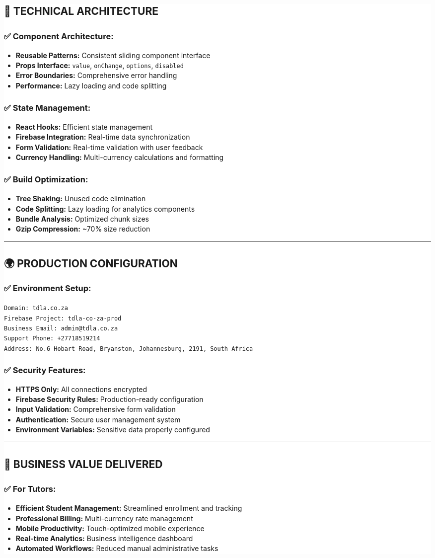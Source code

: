 
## **🔧 TECHNICAL ARCHITECTURE**

### **✅ Component Architecture:**
- **Reusable Patterns:** Consistent sliding component interface
- **Props Interface:** `value`, `onChange`, `options`, `disabled`
- **Error Boundaries:** Comprehensive error handling
- **Performance:** Lazy loading and code splitting

### **✅ State Management:**
- **React Hooks:** Efficient state management
- **Firebase Integration:** Real-time data synchronization
- **Form Validation:** Real-time validation with user feedback
- **Currency Handling:** Multi-currency calculations and formatting

### **✅ Build Optimization:**
- **Tree Shaking:** Unused code elimination
- **Code Splitting:** Lazy loading for analytics components
- **Bundle Analysis:** Optimized chunk sizes
- **Gzip Compression:** ~70% size reduction

---

## **🌍 PRODUCTION CONFIGURATION**

### **✅ Environment Setup:**
```
Domain: tdla.co.za
Firebase Project: tdla-co-za-prod
Business Email: admin@tdla.co.za
Support Phone: +27718519214
Address: No.6 Hobart Road, Bryanston, Johannesburg, 2191, South Africa
```

### **✅ Security Features:**
- **HTTPS Only:** All connections encrypted
- **Firebase Security Rules:** Production-ready configuration
- **Input Validation:** Comprehensive form validation
- **Authentication:** Secure user management system
- **Environment Variables:** Sensitive data properly configured

---

## **🎯 BUSINESS VALUE DELIVERED**

### **✅ For Tutors:**
- **Efficient Student Management:** Streamlined enrollment and tracking
- **Professional Billing:** Multi-currency rate management
- **Mobile Productivity:** Touch-optimized mobile experience
- **Real-time Analytics:** Business intelligence dashboard
- **Automated Workflows:** Reduced manual administrative tasks
